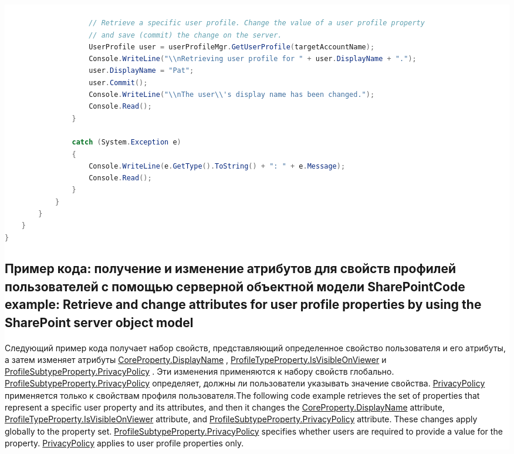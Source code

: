```cs

                    // Retrieve a specific user profile. Change the value of a user profile property
                    // and save (commit) the change on the server.
                    UserProfile user = userProfileMgr.GetUserProfile(targetAccountName);
                    Console.WriteLine("\\nRetrieving user profile for " + user.DisplayName + ".");
                    user.DisplayName = "Pat";
                    user.Commit();
                    Console.WriteLine("\\nThe user\\'s display name has been changed.");
                    Console.Read();
                }

                catch (System.Exception e)
                {
                    Console.WriteLine(e.GetType().ToString() + ": " + e.Message);
                    Console.Read();
                }
            }
        }
    }
}
```


## <a name="code-example-retrieve-and-change-attributes-for-user-profile-properties-by-using-the-sharepoint-server-object-model"></a><span data-ttu-id="082a2-162">Пример кода: получение и изменение атрибутов для свойств профилей пользователей с помощью серверной объектной модели SharePoint</span><span class="sxs-lookup"><span data-stu-id="082a2-162">Code example: Retrieve and change attributes for user profile properties by using the SharePoint server object model</span></span>
<span data-ttu-id="082a2-163"><a name="bkmk_GetChangePropAttributes"> </a></span><span class="sxs-lookup"><span data-stu-id="082a2-163"></span></span>

<span data-ttu-id="082a2-p109">Следующий пример кода получает набор свойств, представляющий определенное свойство пользователя и его атрибуты, а затем изменяет атрибуты  [CoreProperty.DisplayName](https://msdn.microsoft.com/library/Microsoft.Office.Server.UserProfiles.CoreProperty.DisplayName.aspx) , [ProfileTypeProperty.IsVisibleOnViewer](https://msdn.microsoft.com/library/Microsoft.Office.Server.UserProfiles.ProfileTypeProperty.IsVisibleOnViewer.aspx) и [ProfileSubtypeProperty.PrivacyPolicy](https://msdn.microsoft.com/library/Microsoft.Office.Server.UserProfiles.ProfileSubtypeProperty.PrivacyPolicy.aspx) . Эти изменения применяются к набору свойств глобально. [ProfileSubtypeProperty.PrivacyPolicy](https://msdn.microsoft.com/library/Microsoft.Office.Server.UserProfiles.ProfileSubtypeProperty.PrivacyPolicy.aspx) определяет, должны ли пользователи указывать значение свойства. [PrivacyPolicy](https://msdn.microsoft.com/library/Microsoft.Office.Server.UserProfiles.ProfileSubtypeProperty.PrivacyPolicy.aspx) применяется только к свойствам профиля пользователя.</span><span class="sxs-lookup"><span data-stu-id="082a2-p109">The following code example retrieves the set of properties that represent a specific user property and its attributes, and then it changes the  [CoreProperty.DisplayName](https://msdn.microsoft.com/library/Microsoft.Office.Server.UserProfiles.CoreProperty.DisplayName.aspx) attribute, [ProfileTypeProperty.IsVisibleOnViewer](https://msdn.microsoft.com/library/Microsoft.Office.Server.UserProfiles.ProfileTypeProperty.IsVisibleOnViewer.aspx) attribute, and [ProfileSubtypeProperty.PrivacyPolicy](https://msdn.microsoft.com/library/Microsoft.Office.Server.UserProfiles.ProfileSubtypeProperty.PrivacyPolicy.aspx) attribute. These changes apply globally to the property set. [ProfileSubtypeProperty.PrivacyPolicy](https://msdn.microsoft.com/library/Microsoft.Office.Server.UserProfiles.ProfileSubtypeProperty.PrivacyPolicy.aspx) specifies whether users are required to provide a value for the property. [PrivacyPolicy](https://msdn.microsoft.com/library/Microsoft.Office.Server.UserProfiles.ProfileSubtypeProperty.PrivacyPolicy.aspx) applies to user profile properties only.</span></span>
  